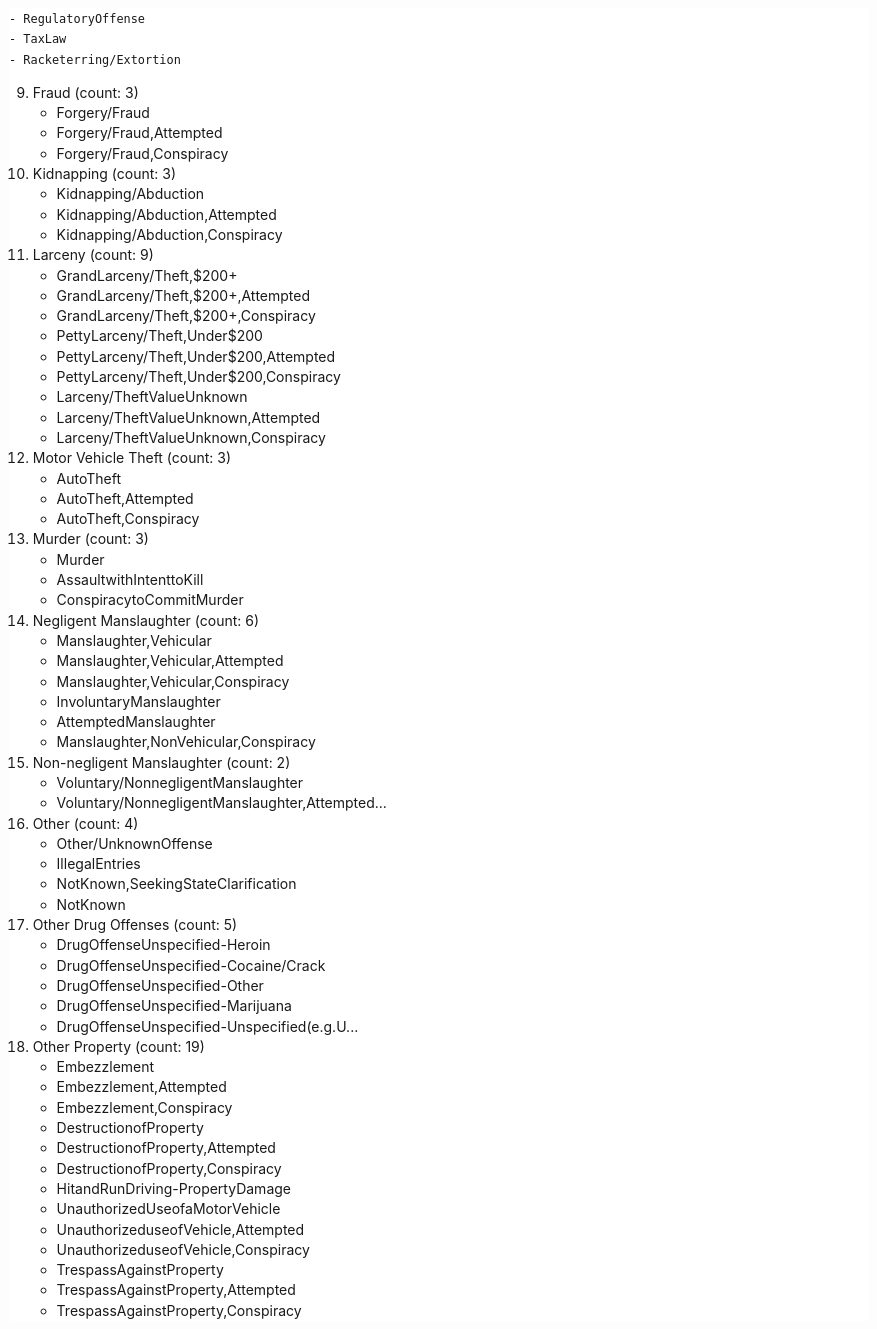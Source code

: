 	- RegulatoryOffense
	- TaxLaw
	- Racketerring/Extortion
9. Fraud (count: 3)
	- Forgery/Fraud
	- Forgery/Fraud,Attempted
	- Forgery/Fraud,Conspiracy
10. Kidnapping (count: 3)
	- Kidnapping/Abduction
	- Kidnapping/Abduction,Attempted
	- Kidnapping/Abduction,Conspiracy
11. Larceny (count: 9)
	- GrandLarceny/Theft,$200+
	- GrandLarceny/Theft,$200+,Attempted
	- GrandLarceny/Theft,$200+,Conspiracy
	- PettyLarceny/Theft,Under$200
	- PettyLarceny/Theft,Under$200,Attempted
	- PettyLarceny/Theft,Under$200,Conspiracy
	- Larceny/TheftValueUnknown
	- Larceny/TheftValueUnknown,Attempted
	- Larceny/TheftValueUnknown,Conspiracy
12. Motor Vehicle Theft (count: 3)
	- AutoTheft
	- AutoTheft,Attempted
	- AutoTheft,Conspiracy
13. Murder (count: 3)
	- Murder
	- AssaultwithIntenttoKill
	- ConspiracytoCommitMurder
14. Negligent Manslaughter (count: 6)
	- Manslaughter,Vehicular
	- Manslaughter,Vehicular,Attempted
	- Manslaughter,Vehicular,Conspiracy
	- InvoluntaryManslaughter
	- AttemptedManslaughter
	- Manslaughter,NonVehicular,Conspiracy
15. Non-negligent Manslaughter (count: 2)
	- Voluntary/NonnegligentManslaughter
	- Voluntary/NonnegligentManslaughter,Attempted...
16. Other (count: 4)
	- Other/UnknownOffense
	- IllegalEntries
	- NotKnown,SeekingStateClarification
	- NotKnown
17. Other Drug Offenses (count: 5)
	- DrugOffenseUnspecified-Heroin
	- DrugOffenseUnspecified-Cocaine/Crack
	- DrugOffenseUnspecified-Other
	- DrugOffenseUnspecified-Marijuana
	- DrugOffenseUnspecified-Unspecified(e.g.U...
18. Other Property (count: 19)
	- Embezzlement
	- Embezzlement,Attempted
	- Embezzlement,Conspiracy
	- DestructionofProperty
	- DestructionofProperty,Attempted
	- DestructionofProperty,Conspiracy
	- HitandRunDriving-PropertyDamage
	- UnauthorizedUseofaMotorVehicle
	- UnauthorizeduseofVehicle,Attempted
	- UnauthorizeduseofVehicle,Conspiracy
	- TrespassAgainstProperty
	- TrespassAgainstProperty,Attempted
	- TrespassAgainstProperty,Conspiracy